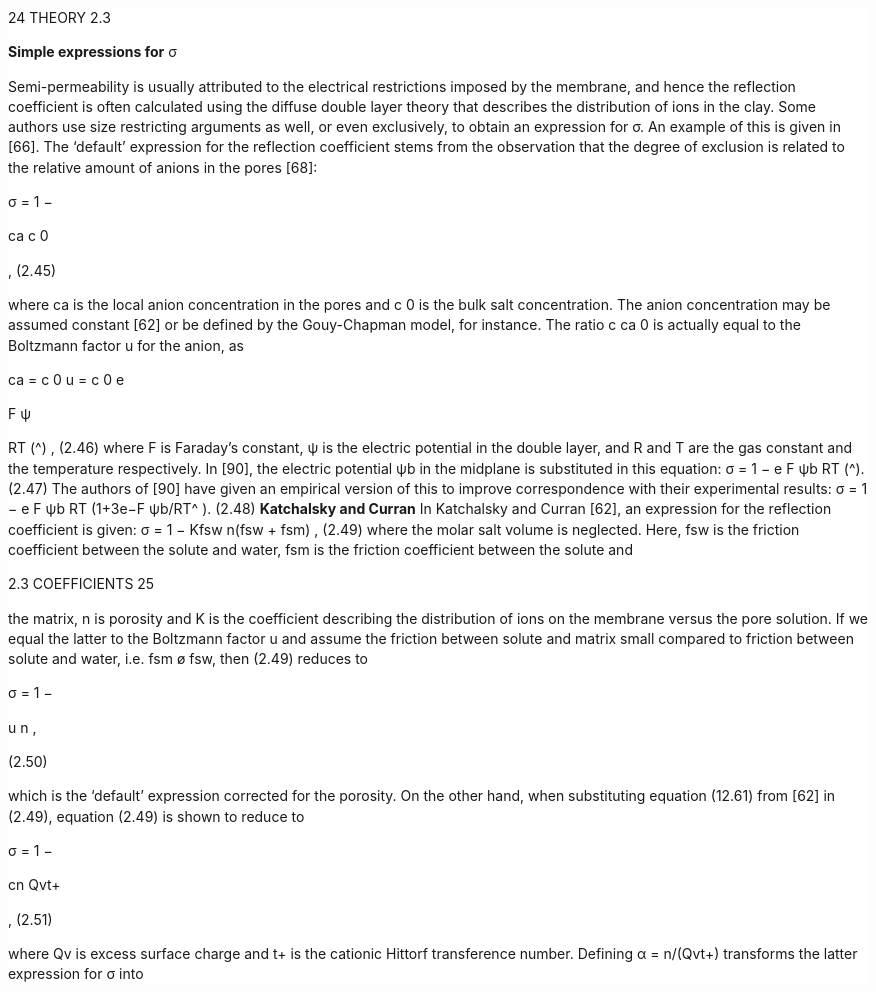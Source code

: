 
24 THEORY 2.3 

**Simple expressions for** σ 

Semi-permeability is usually attributed to the electrical restrictions imposed by the membrane, and hence the reflection coefficient is often calculated using the diffuse double layer theory that describes the distribution of ions in the clay. Some authors use size restricting arguments as well, or even exclusively, to obtain an expression for σ. An example of this is given in [66]. The ‘default’ expression for the reflection coefficient stems from the observation that the degree of exclusion is related to the relative amount of anions in the pores [68]: 

 σ = 1 − 

 ca c 0 

 , (2.45) 

where ca is the local anion concentration in the pores and c 0 is the bulk salt concentration. The anion concentration may be assumed constant [62] or be defined by the Gouy-Chapman model, for instance. The ratio c ca 0 is actually equal to the Boltzmann factor u for the anion, as 

 ca = c 0 u = c 0 e 

 F ψ 

RT (^) , (2.46) where F is Faraday’s constant, ψ is the electric potential in the double layer, and R and T are the gas constant and the temperature respectively. In [90], the electric potential ψb in the midplane is substituted in this equation: σ = 1 − e F ψb RT (^). (2.47) The authors of [90] have given an empirical version of this to improve correspondence with their experimental results: σ = 1 − e F ψb RT (1+3e−F ψb/RT^ ). (2.48) **Katchalsky and Curran** In Katchalsky and Curran [62], an expression for the reflection coefficient is given: σ = 1 − Kfsw n(fsw + fsm) , (2.49) where the molar salt volume is neglected. Here, fsw is the friction coefficient between the solute and water, fsm is the friction coefficient between the solute and 


2.3 COEFFICIENTS 25 

the matrix, n is porosity and K is the coefficient describing the distribution of ions on the membrane versus the pore solution. If we equal the latter to the Boltzmann factor u and assume the friction between solute and matrix small compared to friction between solute and water, i.e. fsm ø fsw, then (2.49) reduces to 

 σ = 1 − 

 u n , 

 (2.50) 

which is the ‘default’ expression corrected for the porosity. On the other hand, when substituting equation (12.61) from [62] in (2.49), equation (2.49) is shown to reduce to 

 σ = 1 − 

 cn Qvt+ 

 , (2.51) 

where Qv is excess surface charge and t+ is the cationic Hittorf transference number. Defining α = n/(Qvt+) transforms the latter expression for σ into 
